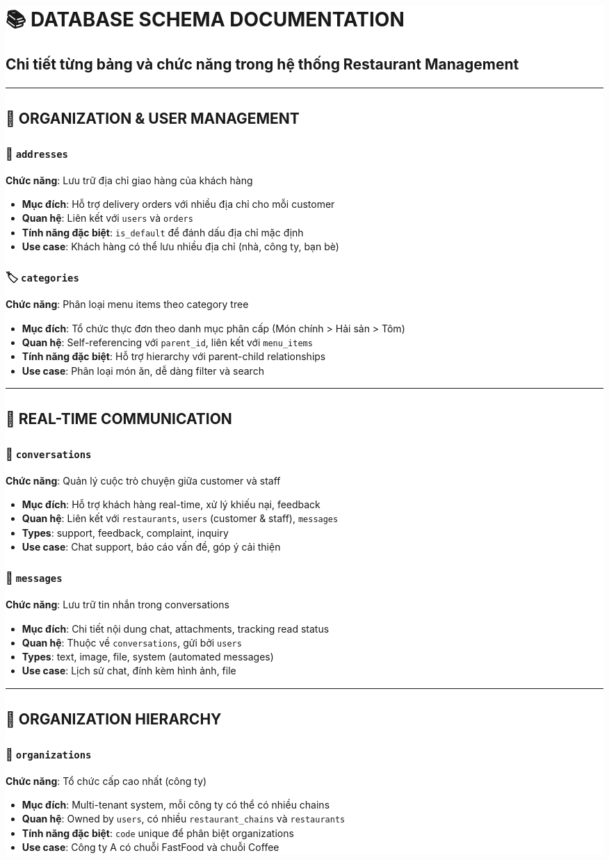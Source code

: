 # 📚 DATABASE SCHEMA DOCUMENTATION
## Chi tiết từng bảng và chức năng trong hệ thống Restaurant Management

---

## 🏢 **ORGANIZATION & USER MANAGEMENT**

### 📍 `addresses`
**Chức năng**: Lưu trữ địa chỉ giao hàng của khách hàng
- **Mục đích**: Hỗ trợ delivery orders với nhiều địa chỉ cho mỗi customer
- **Quan hệ**: Liên kết với `users` và `orders`
- **Tính năng đặc biệt**: `is_default` để đánh dấu địa chỉ mặc định
- **Use case**: Khách hàng có thể lưu nhiều địa chỉ (nhà, công ty, bạn bè)

### 🏷️ `categories`
**Chức năng**: Phân loại menu items theo category tree
- **Mục đích**: Tổ chức thực đơn theo danh mục phân cấp (Món chính > Hải sản > Tôm)
- **Quan hệ**: Self-referencing với `parent_id`, liên kết với `menu_items`
- **Tính năng đặc biệt**: Hỗ trợ hierarchy với parent-child relationships
- **Use case**: Phân loại món ăn, dễ dàng filter và search

---

## 💬 **REAL-TIME COMMUNICATION**

### 💬 `conversations`
**Chức năng**: Quản lý cuộc trò chuyện giữa customer và staff
- **Mục đích**: Hỗ trợ khách hàng real-time, xử lý khiếu nại, feedback
- **Quan hệ**: Liên kết với `restaurants`, `users` (customer & staff), `messages`
- **Types**: support, feedback, complaint, inquiry
- **Use case**: Chat support, báo cáo vấn đề, góp ý cải thiện

### 📩 `messages`
**Chức năng**: Lưu trữ tin nhắn trong conversations
- **Mục đích**: Chi tiết nội dung chat, attachments, tracking read status
- **Quan hệ**: Thuộc về `conversations`, gửi bởi `users`
- **Types**: text, image, file, system (automated messages)
- **Use case**: Lịch sử chat, đính kèm hình ảnh, file

---

## 🏢 **ORGANIZATION HIERARCHY**

### 🏢 `organizations`
**Chức năng**: Tổ chức cấp cao nhất (công ty)
- **Mục đích**: Multi-tenant system, mỗi công ty có thể có nhiều chains
- **Quan hệ**: Owned by `users`, có nhiều `restaurant_chains` và `restaurants`
- **Tính năng đặc biệt**: `code` unique để phân biệt organizations
- **Use case**: Công ty A có chuỗi FastFood và chuỗi Coffee
